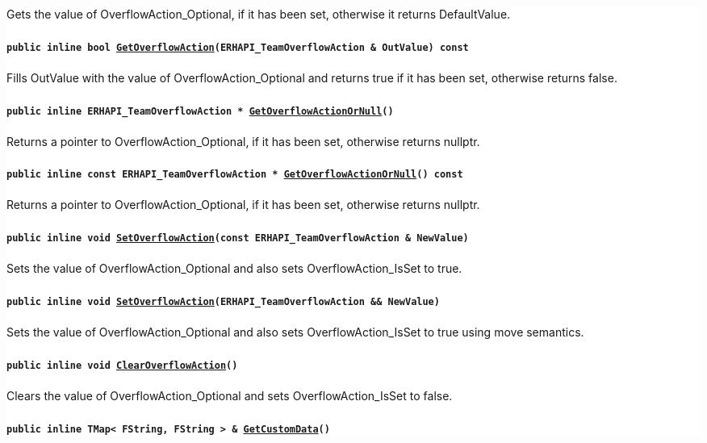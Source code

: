 Gets the value of OverflowAction_Optional, if it has been set, otherwise it returns DefaultValue.

#### `public inline bool `[`GetOverflowAction`](#structFRHAPI__SessionInviteRequest_1a54a9e060da58850d510b20afae8a78c8)`(ERHAPI_TeamOverflowAction & OutValue) const` <a id="structFRHAPI__SessionInviteRequest_1a54a9e060da58850d510b20afae8a78c8"></a>

Fills OutValue with the value of OverflowAction_Optional and returns true if it has been set, otherwise returns false.

#### `public inline ERHAPI_TeamOverflowAction * `[`GetOverflowActionOrNull`](#structFRHAPI__SessionInviteRequest_1afdaced8043e24f44fd14185f2abdf605)`()` <a id="structFRHAPI__SessionInviteRequest_1afdaced8043e24f44fd14185f2abdf605"></a>

Returns a pointer to OverflowAction_Optional, if it has been set, otherwise returns nullptr.

#### `public inline const ERHAPI_TeamOverflowAction * `[`GetOverflowActionOrNull`](#structFRHAPI__SessionInviteRequest_1a7a08c4e5e8a2d842f7cbb7b54f38d5fc)`() const` <a id="structFRHAPI__SessionInviteRequest_1a7a08c4e5e8a2d842f7cbb7b54f38d5fc"></a>

Returns a pointer to OverflowAction_Optional, if it has been set, otherwise returns nullptr.

#### `public inline void `[`SetOverflowAction`](#structFRHAPI__SessionInviteRequest_1a8869f71ece1d360f688d3b06f4de57a4)`(const ERHAPI_TeamOverflowAction & NewValue)` <a id="structFRHAPI__SessionInviteRequest_1a8869f71ece1d360f688d3b06f4de57a4"></a>

Sets the value of OverflowAction_Optional and also sets OverflowAction_IsSet to true.

#### `public inline void `[`SetOverflowAction`](#structFRHAPI__SessionInviteRequest_1a999124db6f8d8b37aa6a02367ebdbeeb)`(ERHAPI_TeamOverflowAction && NewValue)` <a id="structFRHAPI__SessionInviteRequest_1a999124db6f8d8b37aa6a02367ebdbeeb"></a>

Sets the value of OverflowAction_Optional and also sets OverflowAction_IsSet to true using move semantics.

#### `public inline void `[`ClearOverflowAction`](#structFRHAPI__SessionInviteRequest_1a028d16832907411195a4c18f65f485a5)`()` <a id="structFRHAPI__SessionInviteRequest_1a028d16832907411195a4c18f65f485a5"></a>

Clears the value of OverflowAction_Optional and sets OverflowAction_IsSet to false.

#### `public inline TMap< FString, FString > & `[`GetCustomData`](#structFRHAPI__SessionInviteRequest_1a813e26aa5368ddd0e16a1b24c81a309b)`()` <a id="structFRHAPI__SessionInviteRequest_1a813e26aa5368ddd0e16a1b24c81a309b"></a>
